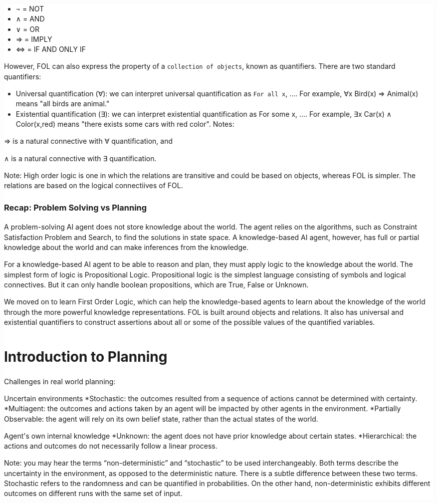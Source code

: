 - ¬	= NOT
- ∧	= AND
- ∨	= OR
- ⇒	= IMPLY
- ⇔	= IF AND ONLY IF

However, FOL can also express the property of a `collection of objects`, known as
quantifiers. There are two standard quantifiers:

- Universal quantification (∀): we can interpret universal quantification as `For
all x`, .... For example, ∀x Bird(x) ⇒ Animal(x) means "all birds are animal."
- Existential quantification (∃): we can interpret existential quantification as
For some x, .... For example, ∃x Car(x) ∧ Color(x,red) means "there exists some
cars with red color". Notes:

⇒ is a natural connective with ∀ quantification, and

∧ is a natural connective with ∃ quantification.

Note: High order logic is one in which the relations are transitive and could be based on objects, whereas FOL is simpler. The relations are based on the logical connectiives of FOL.

### Recap: Problem Solving vs Planning

A problem-solving AI agent does not store knowledge about the world. The agent relies on the algorithms, such as Constraint Satisfaction Problem and Search, to find the solutions in state space. A knowledge-based AI agent, however, has full or partial knowledge about the world and can make inferences from the knowledge.

For a knowledge-based AI agent to be able to reason and plan, they must apply logic to the knowledge about the world. The simplest form of logic is Propositional Logic. Propositional logic is the simplest language consisting of symbols and logical connectives. But it can only handle boolean propositions, which are True, False or Unknown.

We moved on to learn First Order Logic, which can help the knowledge-based agents to learn about the knowledge of the world through the more powerful knowledge representations. FOL is built around objects and relations. It also has universal and existential quantifiers to construct assertions about all or some of the possible values of the quantified variables.

# Introduction to Planning

Challenges in real world planning:

Uncertain environments *Stochastic: the outcomes resulted from a sequence of
actions cannot be determined with certainty. *Multiagent: the outcomes and
actions taken by an agent will be impacted by other agents in the environment.
*Partially Observable: the agent will rely on its own belief state, rather than
the actual states of the world.

Agent's own internal knowledge *Unknown: the agent does not have prior knowledge
about certain states. *Hierarchical: the actions and outcomes do not necessarily
follow a linear process.

Note: you may hear the terms “non-deterministic” and “stochastic” to be used
interchangeably. Both terms describe the uncertainty in the environment, as
opposed to the deterministic nature. There is a subtle difference between these
two terms. Stochastic refers to the randomness and can be quantified in
probabilities. On the other hand, non-deterministic exhibits different outcomes
on different runs with the same set of input.
